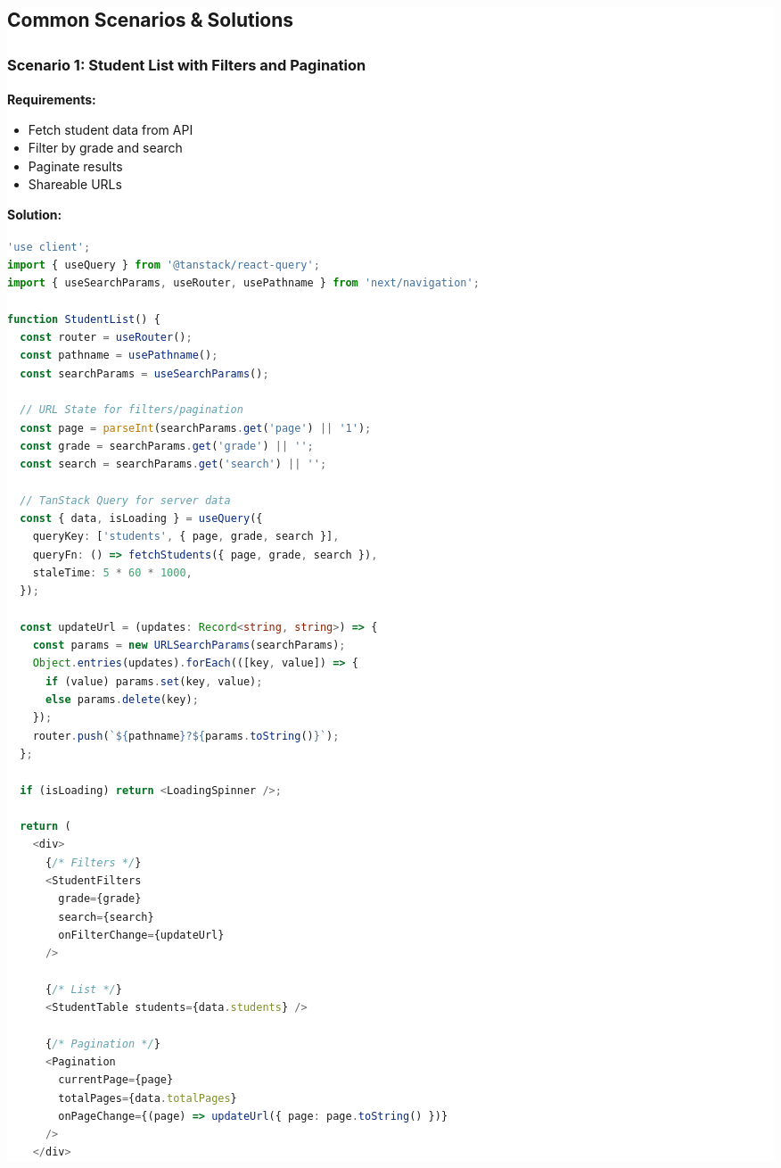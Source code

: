 
## Common Scenarios & Solutions

### Scenario 1: Student List with Filters and Pagination

**Requirements:**
- Fetch student data from API
- Filter by grade and search
- Paginate results
- Shareable URLs

**Solution:**
```typescript
'use client';
import { useQuery } from '@tanstack/react-query';
import { useSearchParams, useRouter, usePathname } from 'next/navigation';

function StudentList() {
  const router = useRouter();
  const pathname = usePathname();
  const searchParams = useSearchParams();

  // URL State for filters/pagination
  const page = parseInt(searchParams.get('page') || '1');
  const grade = searchParams.get('grade') || '';
  const search = searchParams.get('search') || '';

  // TanStack Query for server data
  const { data, isLoading } = useQuery({
    queryKey: ['students', { page, grade, search }],
    queryFn: () => fetchStudents({ page, grade, search }),
    staleTime: 5 * 60 * 1000,
  });

  const updateUrl = (updates: Record<string, string>) => {
    const params = new URLSearchParams(searchParams);
    Object.entries(updates).forEach(([key, value]) => {
      if (value) params.set(key, value);
      else params.delete(key);
    });
    router.push(`${pathname}?${params.toString()}`);
  };

  if (isLoading) return <LoadingSpinner />;

  return (
    <div>
      {/* Filters */}
      <StudentFilters
        grade={grade}
        search={search}
        onFilterChange={updateUrl}
      />

      {/* List */}
      <StudentTable students={data.students} />

      {/* Pagination */}
      <Pagination
        currentPage={page}
        totalPages={data.totalPages}
        onPageChange={(page) => updateUrl({ page: page.toString() })}
      />
    </div>
```